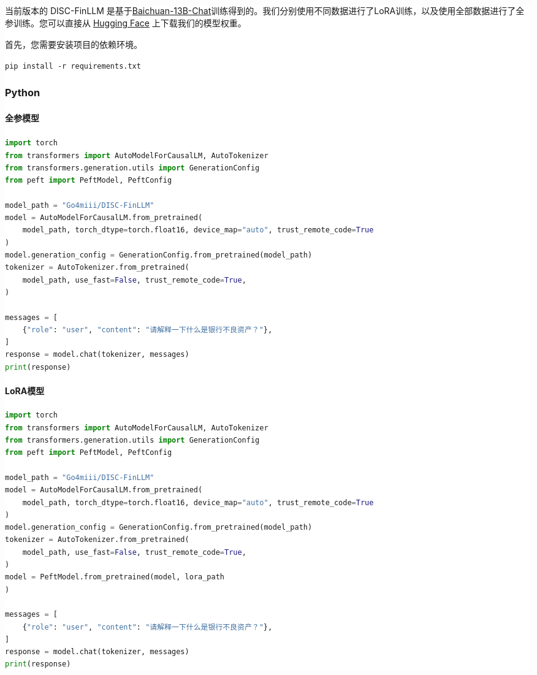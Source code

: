 当前版本的 DISC-FinLLM 是基于[Baichuan-13B-Chat](https://github.com/baichuan-inc/Baichuan-13B)训练得到的。我们分别使用不同数据进行了LoRA训练，以及使用全部数据进行了全参训练。您可以直接从 [Hugging Face](https://huggingface.co/Go4miii/DISC-FinLLM) 上下载我们的模型权重。



首先，您需要安装项目的依赖环境。

```
pip install -r requirements.txt
```

### Python

#### 全参模型

```python
import torch
from transformers import AutoModelForCausalLM, AutoTokenizer
from transformers.generation.utils import GenerationConfig
from peft import PeftModel, PeftConfig

model_path = "Go4miii/DISC-FinLLM"
model = AutoModelForCausalLM.from_pretrained(
    model_path, torch_dtype=torch.float16, device_map="auto", trust_remote_code=True
)
model.generation_config = GenerationConfig.from_pretrained(model_path)
tokenizer = AutoTokenizer.from_pretrained(
    model_path, use_fast=False, trust_remote_code=True,
)

messages = [
    {"role": "user", "content": "请解释一下什么是银行不良资产？"},
]
response = model.chat(tokenizer, messages)
print(response)
```

#### LoRA模型

```python
import torch
from transformers import AutoModelForCausalLM, AutoTokenizer
from transformers.generation.utils import GenerationConfig
from peft import PeftModel, PeftConfig

model_path = "Go4miii/DISC-FinLLM"
model = AutoModelForCausalLM.from_pretrained(
    model_path, torch_dtype=torch.float16, device_map="auto", trust_remote_code=True
)
model.generation_config = GenerationConfig.from_pretrained(model_path)
tokenizer = AutoTokenizer.from_pretrained(
    model_path, use_fast=False, trust_remote_code=True,
)
model = PeftModel.from_pretrained(model, lora_path
)

messages = [
    {"role": "user", "content": "请解释一下什么是银行不良资产？"},
]
response = model.chat(tokenizer, messages)
print(response)
```
